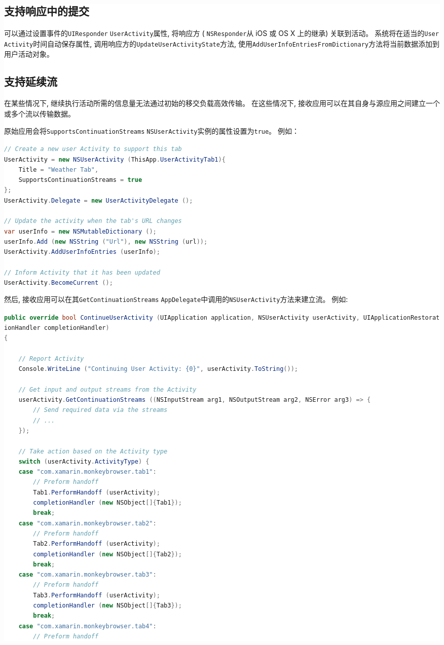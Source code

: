 ## <a name="supporting-handoff-in-responders"></a>支持响应中的提交

可以通过设置事件的`UIResponder` `UserActivity`属性, 将响应方 ( `NSResponder`从 iOS 或 OS X 上的继承) 关联到活动。 系统将在适当的`UserActivity`时间自动保存属性, 调用响应方的`UpdateUserActivityState`方法, 使用`AddUserInfoEntriesFromDictionary`方法将当前数据添加到用户活动对象。

## <a name="supporting-continuation-streams"></a>支持延续流

在某些情况下, 继续执行活动所需的信息量无法通过初始的移交负载高效传输。 在这些情况下, 接收应用可以在其自身与源应用之间建立一个或多个流以传输数据。

原始应用会将`SupportsContinuationStreams` `NSUserActivity`实例的属性设置为`true`。 例如：

```csharp
// Create a new user Activity to support this tab
UserActivity = new NSUserActivity (ThisApp.UserActivityTab1){
    Title = "Weather Tab",
    SupportsContinuationStreams = true
};
UserActivity.Delegate = new UserActivityDelegate ();

// Update the activity when the tab's URL changes
var userInfo = new NSMutableDictionary ();
userInfo.Add (new NSString ("Url"), new NSString (url));
UserActivity.AddUserInfoEntries (userInfo);

// Inform Activity that it has been updated
UserActivity.BecomeCurrent ();
```

然后, 接收应用可以在其`GetContinuationStreams` `AppDelegate`中调用的`NSUserActivity`方法来建立流。 例如:

```csharp
public override bool ContinueUserActivity (UIApplication application, NSUserActivity userActivity, UIApplicationRestorationHandler completionHandler)
{

    // Report Activity
    Console.WriteLine ("Continuing User Activity: {0}", userActivity.ToString());

    // Get input and output streams from the Activity
    userActivity.GetContinuationStreams ((NSInputStream arg1, NSOutputStream arg2, NSError arg3) => {
        // Send required data via the streams
        // ...
    });

    // Take action based on the Activity type
    switch (userActivity.ActivityType) {
    case "com.xamarin.monkeybrowser.tab1":
        // Preform handoff
        Tab1.PerformHandoff (userActivity);
        completionHandler (new NSObject[]{Tab1});
        break;
    case "com.xamarin.monkeybrowser.tab2":
        // Preform handoff
        Tab2.PerformHandoff (userActivity);
        completionHandler (new NSObject[]{Tab2});
        break;
    case "com.xamarin.monkeybrowser.tab3":
        // Preform handoff
        Tab3.PerformHandoff (userActivity);
        completionHandler (new NSObject[]{Tab3});
        break;
    case "com.xamarin.monkeybrowser.tab4":
        // Preform handoff
```